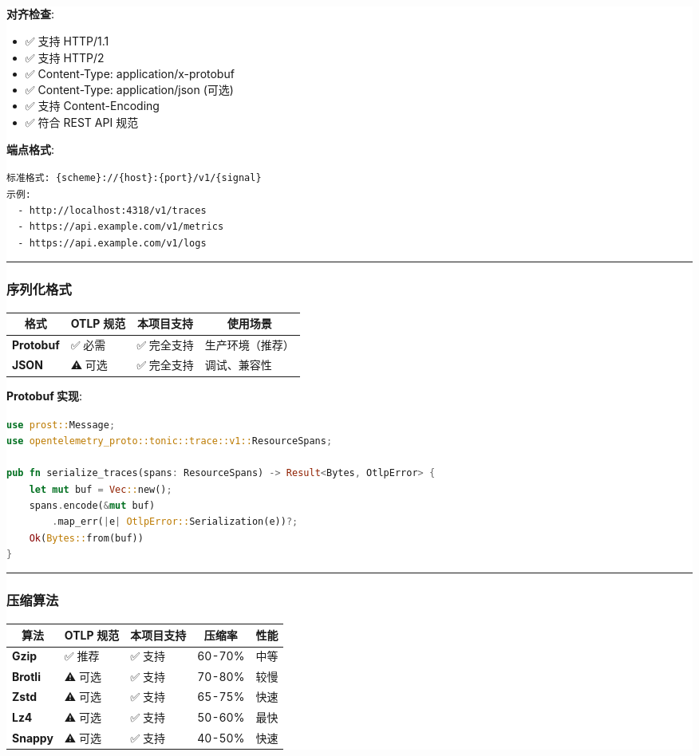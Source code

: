 **对齐检查**:

- ✅ 支持 HTTP/1.1
- ✅ 支持 HTTP/2
- ✅ Content-Type: application/x-protobuf
- ✅ Content-Type: application/json (可选)
- ✅ 支持 Content-Encoding
- ✅ 符合 REST API 规范

**端点格式**:

```text
标准格式: {scheme}://{host}:{port}/v1/{signal}
示例:
  - http://localhost:4318/v1/traces
  - https://api.example.com/v1/metrics
  - https://api.example.com/v1/logs
```

---

### 序列化格式

| 格式 | OTLP 规范 | 本项目支持 | 使用场景 |
|------|----------|-----------|----------|
| **Protobuf** | ✅ 必需 | ✅ 完全支持 | 生产环境（推荐） |
| **JSON** | ⚠️ 可选 | ✅ 完全支持 | 调试、兼容性 |

**Protobuf 实现**:

```rust
use prost::Message;
use opentelemetry_proto::tonic::trace::v1::ResourceSpans;

pub fn serialize_traces(spans: ResourceSpans) -> Result<Bytes, OtlpError> {
    let mut buf = Vec::new();
    spans.encode(&mut buf)
        .map_err(|e| OtlpError::Serialization(e))?;
    Ok(Bytes::from(buf))
}
```

---

### 压缩算法

| 算法 | OTLP 规范 | 本项目支持 | 压缩率 | 性能 |
|------|----------|-----------|--------|------|
| **Gzip** | ✅ 推荐 | ✅ 支持 | 60-70% | 中等 |
| **Brotli** | ⚠️ 可选 | ✅ 支持 | 70-80% | 较慢 |
| **Zstd** | ⚠️ 可选 | ✅ 支持 | 65-75% | 快速 |
| **Lz4** | ⚠️ 可选 | ✅ 支持 | 50-60% | 最快 |
| **Snappy** | ⚠️ 可选 | ✅ 支持 | 40-50% | 快速 |
